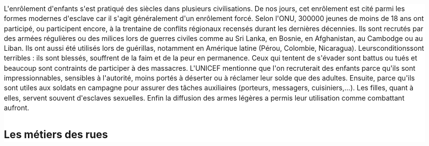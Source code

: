 L'enrôlement d'enfants s'est pratiqué des siècles dans plusieurs civilisations. De nos jours, cet enrôlement est cité parmi les formes modernes d'esclave car il s'agit généralement d'un enrôlement forcé. Selon l'ONU, 300000 jeunes de moins de 18 ans ont participé, ou participent encore, à la trentaine de conflits régionaux recensés durant les dernières décennies. Ils sont recrutés par des armées régulières ou des milices lors de guerres civiles comme au Sri Lanka, en Bosnie, en Afghanistan, au Cambodge ou au Liban. Ils ont aussi été utilisés lors de guérillas, notamment en Amérique latine (Pérou, Colombie, Nicaragua). Leursconditionssont terribles : ils sont blessés, souffrent de la faim et de la peur en permanence. Ceux qui tentent de s'évader sont battus ou tués et beaucoup sont contraints de participer à des massacres.
L'UNICEF mentionne que l'on recruterait des enfants parce qu'ils sont impressionnables, sensibles à l'autorité, moins portés à déserter ou à réclamer leur solde que des adultes. Ensuite, parce qu'ils sont utiles aux soldats en campagne pour assurer des tâches auxiliaires (porteurs, messagers, cuisiniers,...). Les filles, quant à elles, servent souvent d'esclaves sexuelles. Enfin la diffusion des armes légères a permis leur utilisation comme combattant aufront.

## Les métiers des rues

